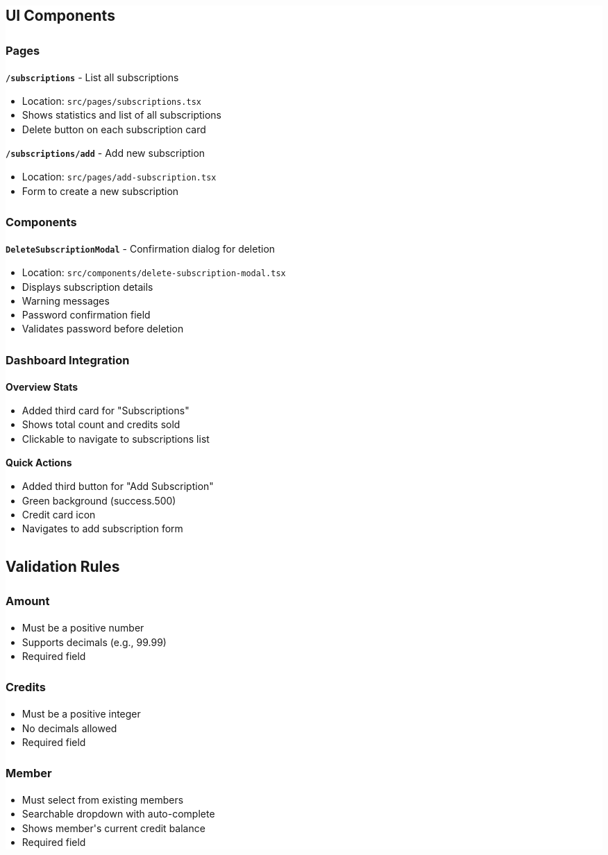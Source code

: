 ## UI Components

### Pages

**`/subscriptions`** - List all subscriptions
- Location: `src/pages/subscriptions.tsx`
- Shows statistics and list of all subscriptions
- Delete button on each subscription card

**`/subscriptions/add`** - Add new subscription
- Location: `src/pages/add-subscription.tsx`
- Form to create a new subscription

### Components

**`DeleteSubscriptionModal`** - Confirmation dialog for deletion
- Location: `src/components/delete-subscription-modal.tsx`
- Displays subscription details
- Warning messages
- Password confirmation field
- Validates password before deletion

### Dashboard Integration

**Overview Stats**
- Added third card for "Subscriptions"
- Shows total count and credits sold
- Clickable to navigate to subscriptions list

**Quick Actions**
- Added third button for "Add Subscription"
- Green background (success.500)
- Credit card icon
- Navigates to add subscription form

## Validation Rules

### Amount
- Must be a positive number
- Supports decimals (e.g., 99.99)
- Required field

### Credits
- Must be a positive integer
- No decimals allowed
- Required field

### Member
- Must select from existing members
- Searchable dropdown with auto-complete
- Shows member's current credit balance
- Required field
